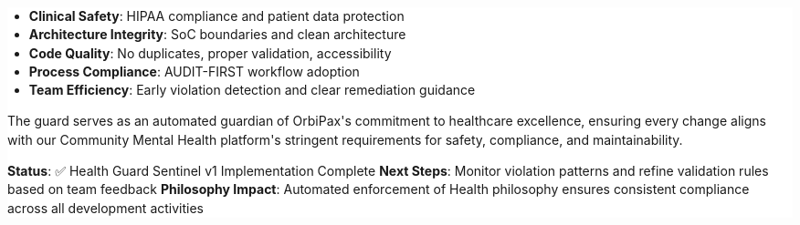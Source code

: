 - **Clinical Safety**: HIPAA compliance and patient data protection
- **Architecture Integrity**: SoC boundaries and clean architecture
- **Code Quality**: No duplicates, proper validation, accessibility
- **Process Compliance**: AUDIT-FIRST workflow adoption
- **Team Efficiency**: Early violation detection and clear remediation guidance

The guard serves as an automated guardian of OrbiPax's commitment to healthcare excellence, ensuring every change aligns with our Community Mental Health platform's stringent requirements for safety, compliance, and maintainability.

**Status**: ✅ Health Guard Sentinel v1 Implementation Complete
**Next Steps**: Monitor violation patterns and refine validation rules based on team feedback
**Philosophy Impact**: Automated enforcement of Health philosophy ensures consistent compliance across all development activities